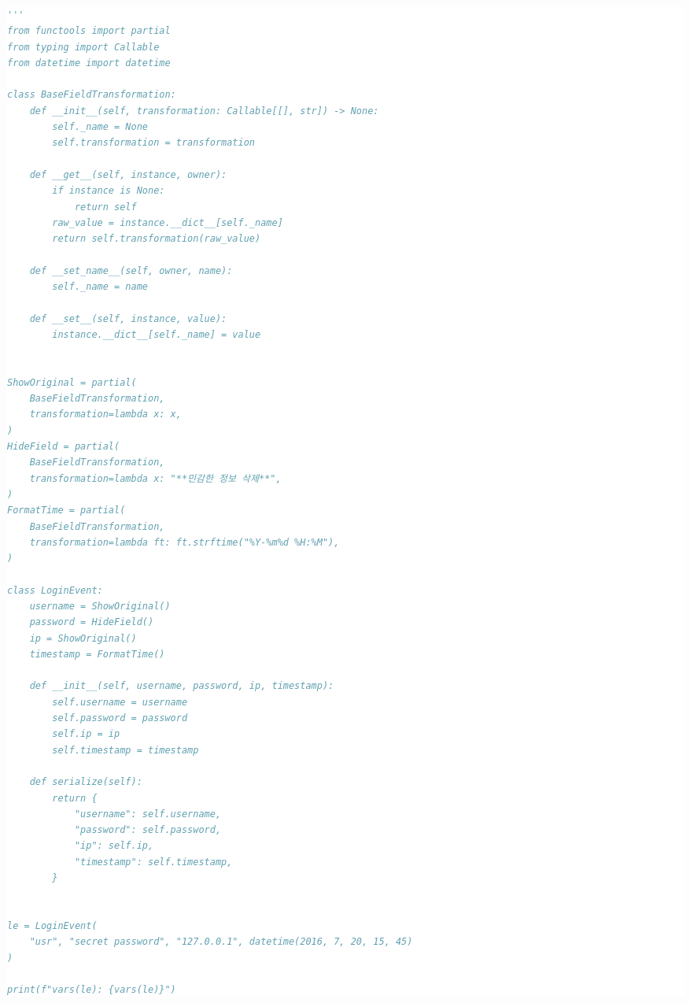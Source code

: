   ```python
  '''
  from functools import partial
  from typing import Callable
  from datetime import datetime
  
  class BaseFieldTransformation:
      def __init__(self, transformation: Callable[[], str]) -> None:
          self._name = None
          self.transformation = transformation
          
      def __get__(self, instance, owner):
          if instance is None:
              return self
          raw_value = instance.__dict__[self._name]
          return self.transformation(raw_value)
      
      def __set_name__(self, owner, name):
          self._name = name
      
      def __set__(self, instance, value):
          instance.__dict__[self._name] = value
      
  
  ShowOriginal = partial(
      BaseFieldTransformation,
      transformation=lambda x: x,
  )
  HideField = partial(
      BaseFieldTransformation,
      transformation=lambda x: "**민감한 정보 삭제**",
  )
  FormatTime = partial(
      BaseFieldTransformation,
      transformation=lambda ft: ft.strftime("%Y-%m%d %H:%M"), 
  )
  
  class LoginEvent:
      username = ShowOriginal()
      password = HideField()
      ip = ShowOriginal()
      timestamp = FormatTime()
      
      def __init__(self, username, password, ip, timestamp):
          self.username = username
          self.password = password
          self.ip = ip
          self.timestamp = timestamp
  
      def serialize(self):
          return {
              "username": self.username,
              "password": self.password,
              "ip": self.ip,
              "timestamp": self.timestamp,
          }
  
      
  le = LoginEvent(
      "usr", "secret password", "127.0.0.1", datetime(2016, 7, 20, 15, 45)
  )
  
  print(f"vars(le): {vars(le)}")
  ```